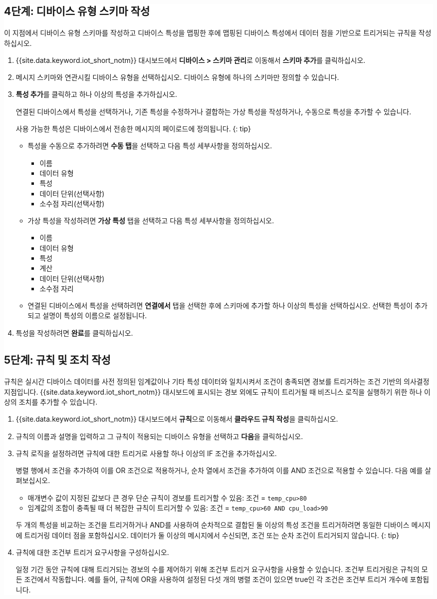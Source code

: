 ## 4단계: 디바이스 유형 스키마 작성

이 지점에서 디바이스 유형 스키마를 작성하고 디바이스 특성을 맵핑한 후에 맵핑된 디바이스 특성에서 데이터 점을 기반으로 트리거되는 규칙을 작성하십시오.

1. {{site.data.keyword.iot_short_notm}} 대시보드에서 **디바이스 > 스키마 관리**로 이동해서 **스키마 추가**를 클릭하십시오.

2. 메시지 스키마와 연관시킬 디바이스 유형을 선택하십시오. 디바이스 유형에 하나의 스키마만 정의할 수 있습니다.

3. **특성 추가**를 클릭하고 하나 이상의 특성을 추가하십시오.

    연결된 디바이스에서 특성을 선택하거나, 기존 특성을 수정하거나 결합하는 가상 특성을 작성하거나, 수동으로 특성을 추가할 수 있습니다.

    사용 가능한 특성은 디바이스에서 전송한 메시지의 페이로드에 정의됩니다.
    {: tip}

    * 특성을 수동으로 추가하려면 **수동 탭**을 선택하고 다음 특성 세부사항을 정의하십시오.
        * 이름
        * 데이터 유형
        * 특성
        * 데이터 단위(선택사항)
        * 소수점 자리(선택사항)

    * 가상 특성을 작성하려면 **가상 특성** 탭을 선택하고 다음 특성 세부사항을 정의하십시오.
        * 이름
        * 데이터 유형
        * 특성
        * 계산
        * 데이터 단위(선택사항)
        * 소수점 자리

    * 연결된 디바이스에서 특성을 선택하려면 **연결에서** 탭을 선택한 후에 스키마에 추가할 하나 이상의 특성을 선택하십시오. 선택한 특성이 추가되고 설명이 특성의 이름으로 설정됩니다.

4. 특성을 작성하려면 **완료**를 클릭하십시오.

## 5단계: 규칙 및 조치 작성

규칙은 실시간 디바이스 데이터를 사전 정의된 임계값이나 기타 특성 데이터와 일치시켜서 조건이 충족되면 경보를 트리거하는 조건 기반의 의사결정 지점입니다. {{site.data.keyword.iot_short_notm}} 대시보드에 표시되는 경보 외에도 규칙이 트리거될 때 비즈니스 로직을 실행하기 위한 하나 이상의 조치를 추가할 수 있습니다.

1. {{site.data.keyword.iot_short_notm}} 대시보드에서 **규칙**으로 이동해서 **클라우드 규칙 작성**을 클릭하십시오.

2. 규칙의 이름과 설명을 입력하고 그 규칙이 적용되는 디바이스 유형을 선택하고 **다음**을 클릭하십시오.

3. 규칙 로직을 설정하려면 규칙에 대한 트리거로 사용할 하나 이상의 IF 조건을 추가하십시오.

    병렬 행에서 조건을 추가하여 이를 OR 조건으로 적용하거나, 순차 열에서 조건을 추가하여 이를 AND 조건으로 적용할 수 있습니다. 다음 예를 살펴보십시오.

      * 매개변수 값이 지정된 값보다 큰 경우 단순 규칙이 경보를 트리거할 수 있음: 조건 = `temp_cpu>80`
      * 임계값의 조합이 충족될 때 더 복잡한 규칙이 트리거할 수 있음: 조건 = `temp_cpu>60 AND cpu_load>90`

    두 개의 특성을 비교하는 조건을 트리거하거나 AND를 사용하여 순차적으로 결합된 둘 이상의 특성 조건을 트리거하려면 동일한 디바이스 메시지에 트리거링 데이터 점을 포함하십시오. 데이터가 둘 이상의 메시지에서 수신되면, 조건 또는 순차 조건이 트리거되지 않습니다.
    {: tip}

4. 규칙에 대한 조건부 트리거 요구사항을 구성하십시오.

    일정 기간 동안 규칙에 대해 트리거되는 경보의 수를 제어하기 위해 조건부 트리거 요구사항을 사용할 수 있습니다. 조건부 트리거링은 규칙의 모든 조건에서 작동합니다. 예를 들어, 규칙에 OR을 사용하여 설정된 다섯 개의 병렬 조건이 있으면 true인 각 조건은 조건부 트리거 개수에 포함됩니다.
